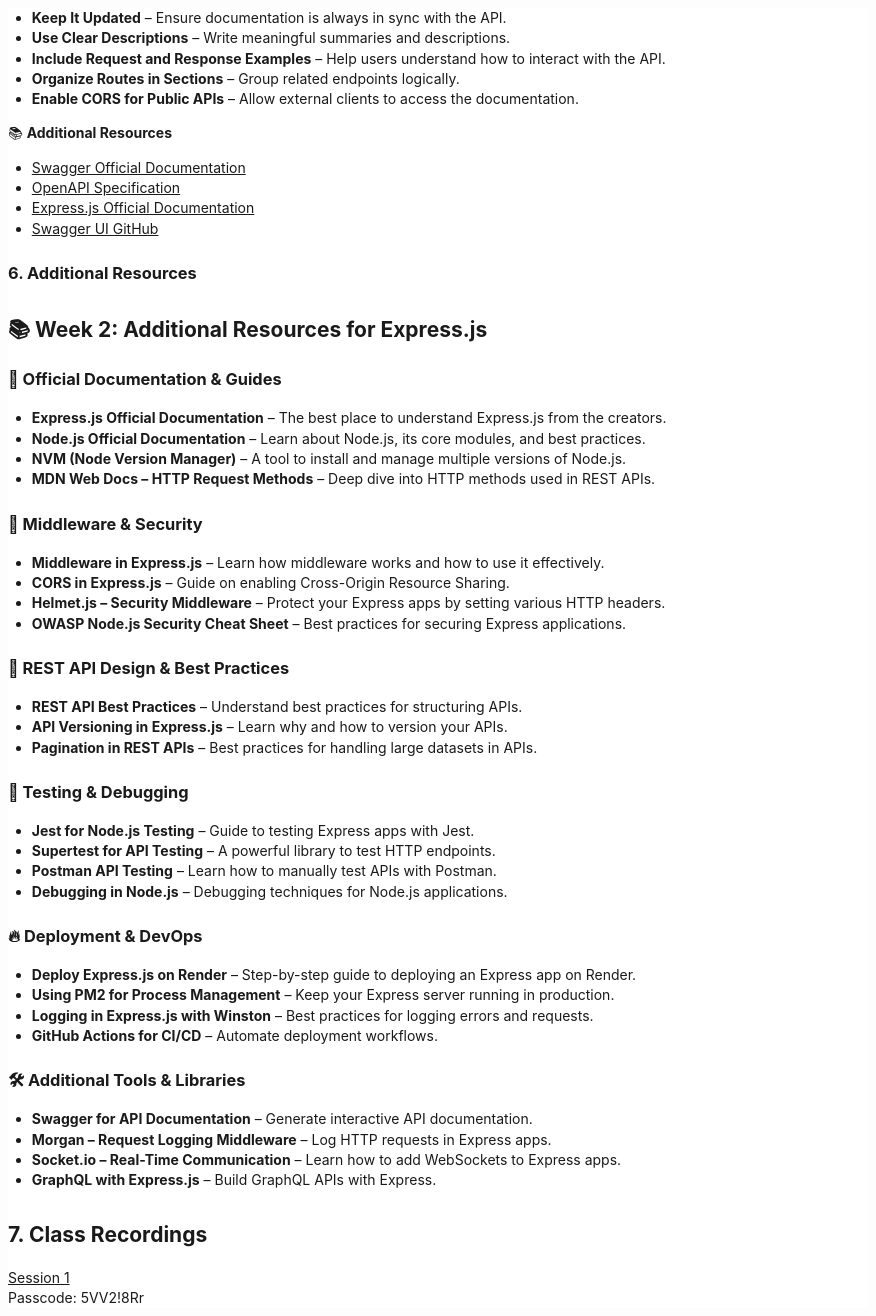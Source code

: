 - **Keep It Updated** – Ensure documentation is always in sync with the API.
- **Use Clear Descriptions** – Write meaningful summaries and descriptions.
- **Include Request and Response Examples** – Help users understand how to interact with the API.
- **Organize Routes in Sections** – Group related endpoints logically.
- **Enable CORS for Public APIs** – Allow external clients to access the documentation.

📚 **Additional Resources**

- [Swagger Official Documentation](https://swagger.io/docs/)
- [OpenAPI Specification](https://swagger.io/specification/)
- [Express.js Official Documentation](https://expressjs.com/)
- [Swagger UI GitHub](https://github.com/swagger-api/swagger-ui)


### 6. Additional Resources

## 📚 Week 2: Additional Resources for Express.js

### 🌟 Official Documentation & Guides
- **Express.js Official Documentation** – The best place to understand Express.js from the creators.
- **Node.js Official Documentation** – Learn about Node.js, its core modules, and best practices.
- **NVM (Node Version Manager)** – A tool to install and manage multiple versions of Node.js.
- **MDN Web Docs – HTTP Request Methods** – Deep dive into HTTP methods used in REST APIs.

### 🔧 Middleware & Security
- **Middleware in Express.js** – Learn how middleware works and how to use it effectively.
- **CORS in Express.js** – Guide on enabling Cross-Origin Resource Sharing.
- **Helmet.js – Security Middleware** – Protect your Express apps by setting various HTTP headers.
- **OWASP Node.js Security Cheat Sheet** – Best practices for securing Express applications.

### 🔄 REST API Design & Best Practices
- **REST API Best Practices** – Understand best practices for structuring APIs.
- **API Versioning in Express.js** – Learn why and how to version your APIs.
- **Pagination in REST APIs** – Best practices for handling large datasets in APIs.

### 🧪 Testing & Debugging
- **Jest for Node.js Testing** – Guide to testing Express apps with Jest.
- **Supertest for API Testing** – A powerful library to test HTTP endpoints.
- **Postman API Testing** – Learn how to manually test APIs with Postman.
- **Debugging in Node.js** – Debugging techniques for Node.js applications.

### 🔥 Deployment & DevOps
- **Deploy Express.js on Render** – Step-by-step guide to deploying an Express app on Render.
- **Using PM2 for Process Management** – Keep your Express server running in production.
- **Logging in Express.js with Winston** – Best practices for logging errors and requests.
- **GitHub Actions for CI/CD** – Automate deployment workflows.

### 🛠️ Additional Tools & Libraries
- **Swagger for API Documentation** – Generate interactive API documentation.
- **Morgan – Request Logging Middleware** – Log HTTP requests in Express apps.
- **Socket.io – Real-Time Communication** – Learn how to add WebSockets to Express apps.
- **GraphQL with Express.js** – Build GraphQL APIs with Express.

## 7. Class Recordings

[Session 1](https://powerlearnproject-org.zoom.us/rec/share/dtnh40B774KmYaz2lz02suTkVHiFCGG78VcKVMdRh59uQv_9L2V-kZ57sk90fscM.n8NroB-tuPRCWsop)  
Passcode: 5VV2!8Rr